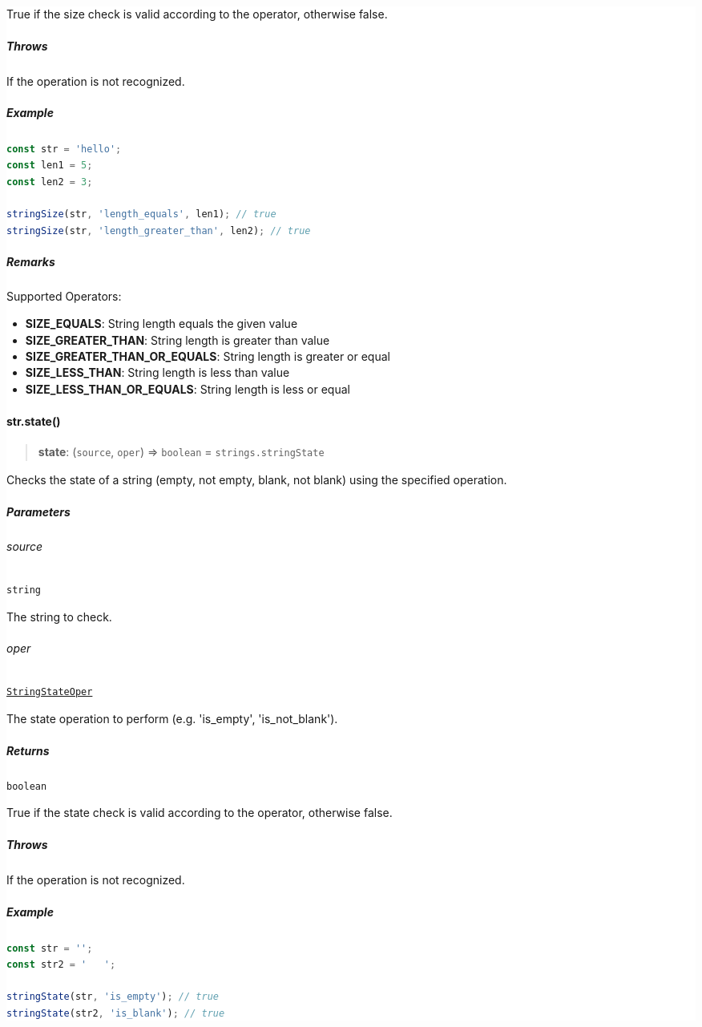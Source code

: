 True if the size check is valid according to the operator, otherwise false.

##### Throws

If the operation is not recognized.

##### Example

```ts
const str = 'hello';
const len1 = 5;
const len2 = 3;

stringSize(str, 'length_equals', len1); // true
stringSize(str, 'length_greater_than', len2); // true
```

##### Remarks

Supported Operators:
- **SIZE_EQUALS**: String length equals the given value
- **SIZE_GREATER_THAN**: String length is greater than value
- **SIZE_GREATER_THAN_OR_EQUALS**: String length is greater or equal
- **SIZE_LESS_THAN**: String length is less than value
- **SIZE_LESS_THAN_OR_EQUALS**: String length is less or equal

#### str.state()

> **state**: (`source`, `oper`) => `boolean` = `strings.stringState`

Checks the state of a string (empty, not empty, blank, not blank) using the specified operation.

##### Parameters

###### source

`string`

The string to check.

###### oper

[`StringStateOper`](../../strings/enums/type-aliases/StringStateOper.md)

The state operation to perform (e.g. 'is_empty', 'is_not_blank').

##### Returns

`boolean`

True if the state check is valid according to the operator, otherwise false.

##### Throws

If the operation is not recognized.

##### Example

```ts
const str = '';
const str2 = '   ';

stringState(str, 'is_empty'); // true
stringState(str2, 'is_blank'); // true
```
